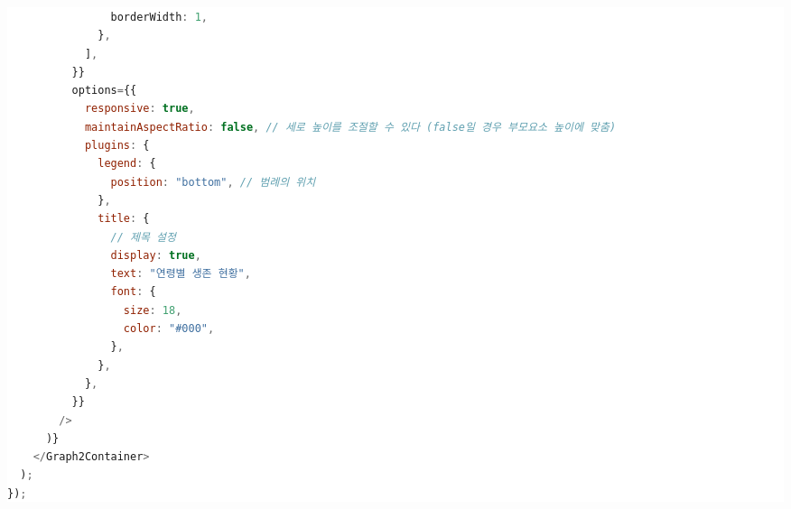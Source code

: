 ```js
                borderWidth: 1,
              },
            ],
          }}
          options={{
            responsive: true,
            maintainAspectRatio: false, // 세로 높이를 조절할 수 있다 (false일 경우 부모요소 높이에 맞춤)
            plugins: {
              legend: {
                position: "bottom", // 범례의 위치
              },
              title: {
                // 제목 설정
                display: true,
                text: "연령별 생존 현황",
                font: {
                  size: 18,
                  color: "#000",
                },
              },
            },
          }}
        />
      )}
    </Graph2Container>
  );
});
```